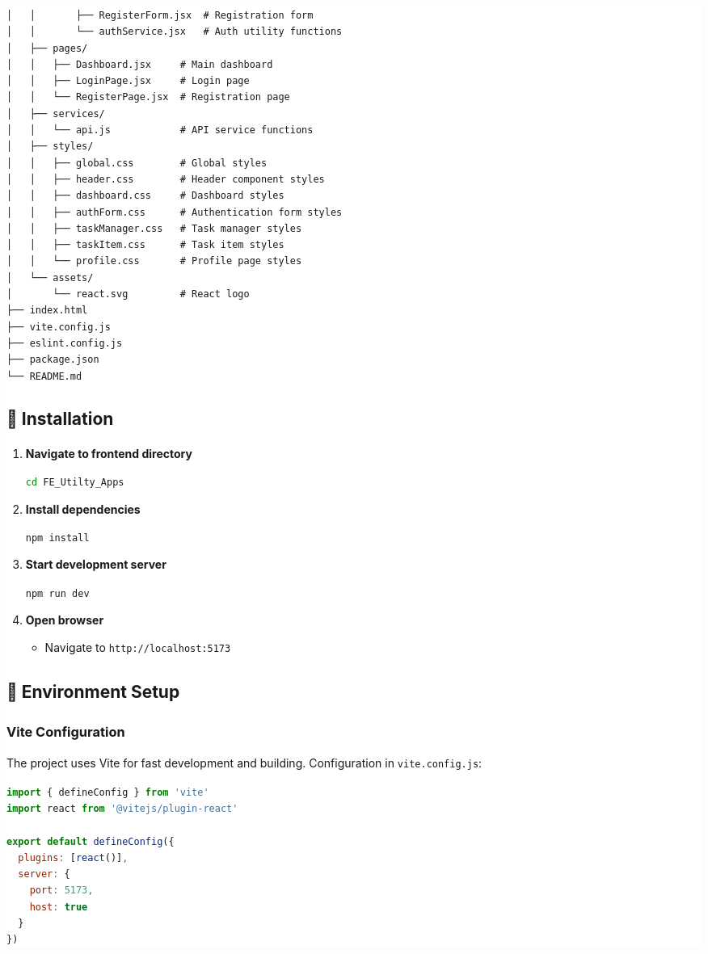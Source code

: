 ```
│   │       ├── RegisterForm.jsx  # Registration form
│   │       └── authService.jsx   # Auth utility functions
│   ├── pages/
│   │   ├── Dashboard.jsx     # Main dashboard
│   │   ├── LoginPage.jsx     # Login page
│   │   └── RegisterPage.jsx  # Registration page
│   ├── services/
│   │   └── api.js            # API service functions
│   ├── styles/
│   │   ├── global.css        # Global styles
│   │   ├── header.css        # Header component styles
│   │   ├── dashboard.css     # Dashboard styles
│   │   ├── authForm.css      # Authentication form styles
│   │   ├── taskManager.css   # Task manager styles
│   │   ├── taskItem.css      # Task item styles
│   │   └── profile.css       # Profile page styles
│   └── assets/
│       └── react.svg         # React logo
├── index.html
├── vite.config.js
├── eslint.config.js
├── package.json
└── README.md
```

## 🔧 Installation

1. **Navigate to frontend directory**
   ```bash
   cd FE_Utilty_Apps
   ```

2. **Install dependencies**
   ```bash
   npm install
   ```

3. **Start development server**
   ```bash
   npm run dev
   ```

4. **Open browser**
   - Navigate to `http://localhost:5173`

## 🔐 Environment Setup

### Vite Configuration

The project uses Vite for fast development and building. Configuration in `vite.config.js`:

```javascript
import { defineConfig } from 'vite'
import react from '@vitejs/plugin-react'

export default defineConfig({
  plugins: [react()],
  server: {
    port: 5173,
    host: true
  }
})
```
